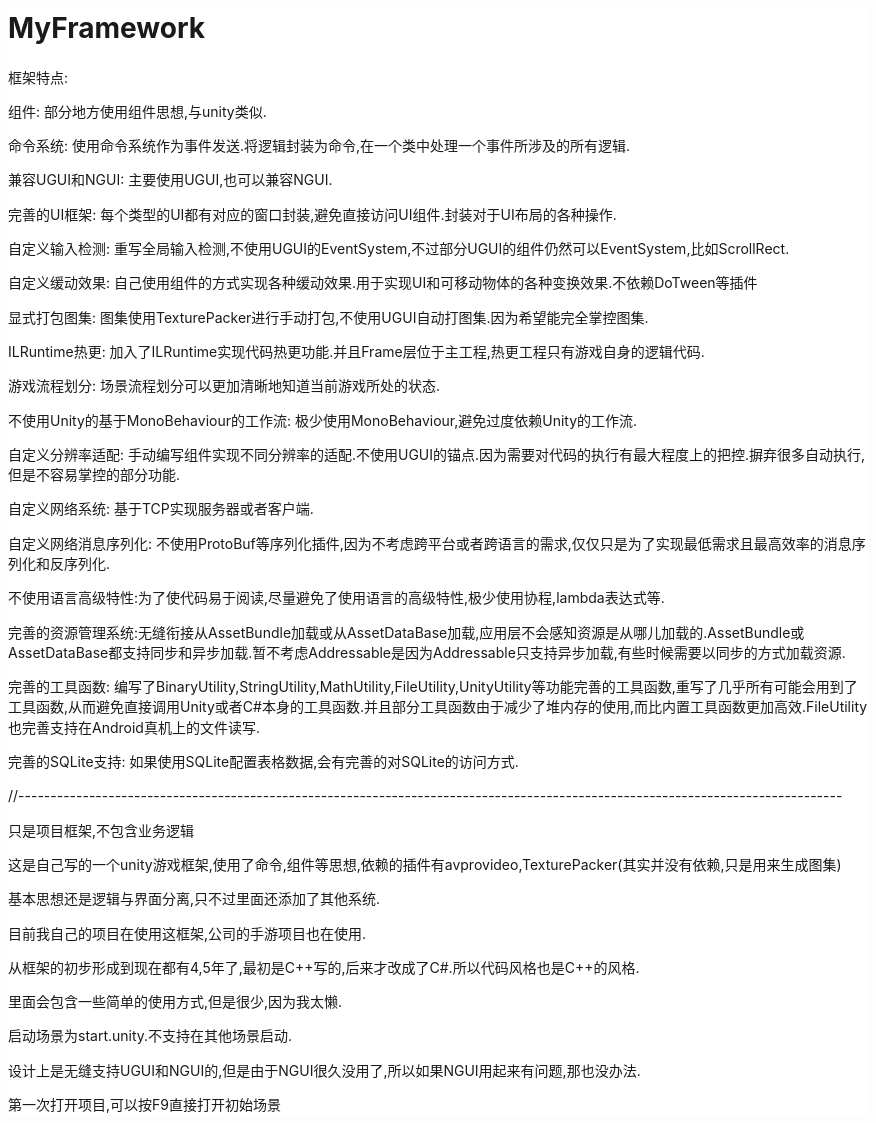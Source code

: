 # MyFramework

框架特点:


组件: 部分地方使用组件思想,与unity类似.

命令系统: 使用命令系统作为事件发送.将逻辑封装为命令,在一个类中处理一个事件所涉及的所有逻辑.

兼容UGUI和NGUI: 主要使用UGUI,也可以兼容NGUI.

完善的UI框架: 每个类型的UI都有对应的窗口封装,避免直接访问UI组件.封装对于UI布局的各种操作.

自定义输入检测: 重写全局输入检测,不使用UGUI的EventSystem,不过部分UGUI的组件仍然可以EventSystem,比如ScrollRect.

自定义缓动效果: 自己使用组件的方式实现各种缓动效果.用于实现UI和可移动物体的各种变换效果.不依赖DoTween等插件

显式打包图集: 图集使用TexturePacker进行手动打包,不使用UGUI自动打图集.因为希望能完全掌控图集.

ILRuntime热更: 加入了ILRuntime实现代码热更功能.并且Frame层位于主工程,热更工程只有游戏自身的逻辑代码.

游戏流程划分: 场景流程划分可以更加清晰地知道当前游戏所处的状态.

不使用Unity的基于MonoBehaviour的工作流: 极少使用MonoBehaviour,避免过度依赖Unity的工作流.

自定义分辨率适配: 手动编写组件实现不同分辨率的适配.不使用UGUI的锚点.因为需要对代码的执行有最大程度上的把控.摒弃很多自动执行,但是不容易掌控的部分功能.

自定义网络系统: 基于TCP实现服务器或者客户端.

自定义网络消息序列化: 不使用ProtoBuf等序列化插件,因为不考虑跨平台或者跨语言的需求,仅仅只是为了实现最低需求且最高效率的消息序列化和反序列化.

不使用语言高级特性:为了使代码易于阅读,尽量避免了使用语言的高级特性,极少使用协程,lambda表达式等.

完善的资源管理系统:无缝衔接从AssetBundle加载或从AssetDataBase加载,应用层不会感知资源是从哪儿加载的.AssetBundle或AssetDataBase都支持同步和异步加载.暂不考虑Addressable是因为Addressable只支持异步加载,有些时候需要以同步的方式加载资源.

完善的工具函数: 编写了BinaryUtility,StringUtility,MathUtility,FileUtility,UnityUtility等功能完善的工具函数,重写了几乎所有可能会用到了工具函数,从而避免直接调用Unity或者C#本身的工具函数.并且部分工具函数由于减少了堆内存的使用,而比内置工具函数更加高效.FileUtility也完善支持在Android真机上的文件读写.

完善的SQLite支持: 如果使用SQLite配置表格数据,会有完善的对SQLite的访问方式.


//--------------------------------------------------------------------------------------------------------------------------------

只是项目框架,不包含业务逻辑

这是自己写的一个unity游戏框架,使用了命令,组件等思想,依赖的插件有avprovideo,TexturePacker(其实并没有依赖,只是用来生成图集)

基本思想还是逻辑与界面分离,只不过里面还添加了其他系统.

目前我自己的项目在使用这框架,公司的手游项目也在使用.

从框架的初步形成到现在都有4,5年了,最初是C++写的,后来才改成了C#.所以代码风格也是C++的风格.


里面会包含一些简单的使用方式,但是很少,因为我太懒.

启动场景为start.unity.不支持在其他场景启动.

设计上是无缝支持UGUI和NGUI的,但是由于NGUI很久没用了,所以如果NGUI用起来有问题,那也没办法.

第一次打开项目,可以按F9直接打开初始场景
